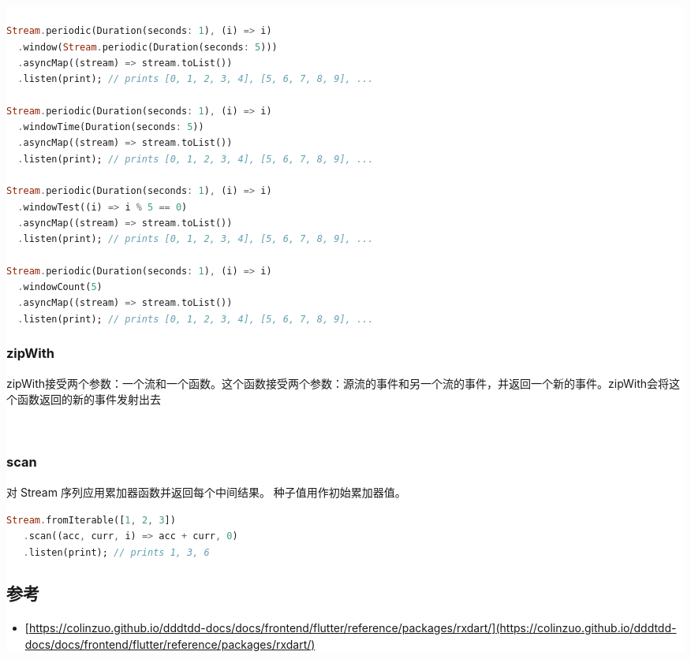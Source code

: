 ```dart

Stream.periodic(Duration(seconds: 1), (i) => i)
  .window(Stream.periodic(Duration(seconds: 5)))
  .asyncMap((stream) => stream.toList())
  .listen(print); // prints [0, 1, 2, 3, 4], [5, 6, 7, 8, 9], ...

Stream.periodic(Duration(seconds: 1), (i) => i)
  .windowTime(Duration(seconds: 5))
  .asyncMap((stream) => stream.toList())
  .listen(print); // prints [0, 1, 2, 3, 4], [5, 6, 7, 8, 9], ...

Stream.periodic(Duration(seconds: 1), (i) => i)
  .windowTest((i) => i % 5 == 0)
  .asyncMap((stream) => stream.toList())
  .listen(print); // prints [0, 1, 2, 3, 4], [5, 6, 7, 8, 9], ...

Stream.periodic(Duration(seconds: 1), (i) => i)
  .windowCount(5)
  .asyncMap((stream) => stream.toList())
  .listen(print); // prints [0, 1, 2, 3, 4], [5, 6, 7, 8, 9], ...

```


### zipWith

zipWith接受两个参数：一个流和一个函数。这个函数接受两个参数：源流的事件和另一个流的事件，并返回一个新的事件。zipWith会将这个函数返回的新的事件发射出去

```dart



```


### scan

对 Stream 序列应用累加器函数并返回每个中间结果。  种子值用作初始累加器值。

```dart
Stream.fromIterable([1, 2, 3])
   .scan((acc, curr, i) => acc + curr, 0)
   .listen(print); // prints 1, 3, 6
```




## 参考

- [https://colinzuo.github.io/dddtdd-docs/docs/frontend/flutter/reference/packages/rxdart/](https://colinzuo.github.io/dddtdd-docs/docs/frontend/flutter/reference/packages/rxdart/)